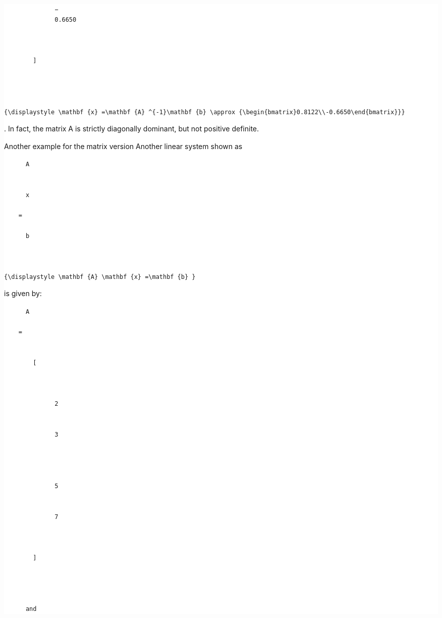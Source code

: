                   −
                  0.6650
                
              
            
            ]
          
        
      
    
    {\displaystyle \mathbf {x} =\mathbf {A} ^{-1}\mathbf {b} \approx {\begin{bmatrix}0.8122\\-0.6650\end{bmatrix}}}
  
.
In fact, the matrix A is strictly diagonally dominant, but not positive definite.

Another example for the matrix version
Another linear system shown as 
  
    
      
        
          A
        
        
          x
        
        =
        
          b
        
      
    
    {\displaystyle \mathbf {A} \mathbf {x} =\mathbf {b} }
  
 is given by:

  
    
      
        
          A
        
        =
        
          
            [
            
              
                
                  2
                
                
                  3
                
              
              
                
                  5
                
                
                  7
                
              
            
            ]
          
        
        
        
          and
        
        